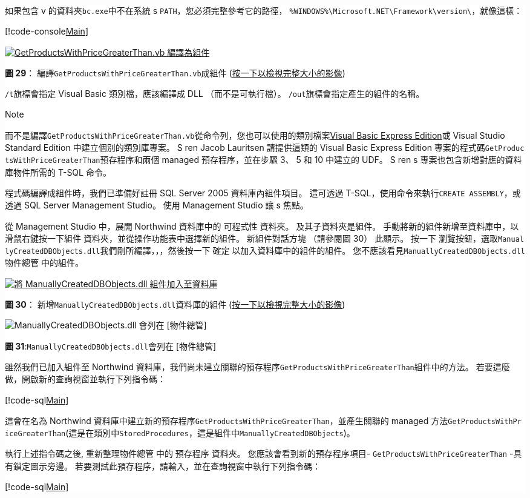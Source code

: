如果包含 v 的資料夾`bc.exe`中不在系統 s `PATH`，您必須完整參考它的路徑， `%WINDOWS%\Microsoft.NET\Framework\version\`，就像這樣：


[!code-console[Main](creating-stored-procedures-and-user-defined-functions-with-managed-code-vb/samples/sample19.cmd)]


[![GetProductsWithPriceGreaterThan.vb 編譯為組件](creating-stored-procedures-and-user-defined-functions-with-managed-code-vb/_static/image70.png)](creating-stored-procedures-and-user-defined-functions-with-managed-code-vb/_static/image69.png)

**圖 29**： 編譯`GetProductsWithPriceGreaterThan.vb`成組件 ([按一下以檢視完整大小的影像](creating-stored-procedures-and-user-defined-functions-with-managed-code-vb/_static/image71.png))


`/t`旗標會指定 Visual Basic 類別檔，應該編譯成 DLL （而不是可執行檔）。 `/out`旗標會指定產生的組件的名稱。

> [!NOTE]
> 而不是編譯`GetProductsWithPriceGreaterThan.vb`從命令列，您也可以使用的類別檔案[Visual Basic Express Edition](https://msdn.microsoft.com/vstudio/express/vb/)或 Visual Studio Standard Edition 中建立個別的類別庫專案。 S ren Jacob Lauritsen 請提供這類的 Visual Basic Express Edition 專案的程式碼`GetProductsWithPriceGreaterThan`預存程序和兩個 managed 預存程序，並在步驟 3、 5 和 10 中建立的 UDF。 S ren s 專案也包含新增對應的資料庫物件所需的 T-SQL 命令。


程式碼編譯成組件時，我們已準備好註冊 SQL Server 2005 資料庫內組件項目。 這可透過 T-SQL，使用命令來執行`CREATE ASSEMBLY`，或透過 SQL Server Management Studio。 使用 Management Studio 讓 s 焦點。

從 Management Studio 中，展開 Northwind 資料庫中的 可程式性 資料夾。 及其子資料夾是組件。 手動將新的組件新增至資料庫中，以滑鼠右鍵按一下組件 資料夾，並從操作功能表中選擇新的組件。 新組件對話方塊 （請參閱圖 30） 此顯示。 按一下 瀏覽按鈕，選取`ManuallyCreatedDBObjects.dll`我們剛所編譯，，，然後按一下 確定 以加入資料庫中的組件的組件。 您不應該看見`ManuallyCreatedDBObjects.dll`物件總管 中的組件。


[![將 ManuallyCreatedDBObjects.dll 組件加入至資料庫](creating-stored-procedures-and-user-defined-functions-with-managed-code-vb/_static/image73.png)](creating-stored-procedures-and-user-defined-functions-with-managed-code-vb/_static/image72.png)

**圖 30**： 新增`ManuallyCreatedDBObjects.dll`資料庫的組件 ([按一下以檢視完整大小的影像](creating-stored-procedures-and-user-defined-functions-with-managed-code-vb/_static/image74.png))


![ManuallyCreatedDBObjects.dll 會列在 [物件總管]](creating-stored-procedures-and-user-defined-functions-with-managed-code-vb/_static/image75.png)

**圖 31**:`ManuallyCreatedDBObjects.dll`會列在 [物件總管]


雖然我們已加入組件至 Northwind 資料庫，我們尚未建立關聯的預存程序`GetProductsWithPriceGreaterThan`組件中的方法。 若要這麼做，開啟新的查詢視窗並執行下列指令碼：


[!code-sql[Main](creating-stored-procedures-and-user-defined-functions-with-managed-code-vb/samples/sample20.sql)]

這會在名為 Northwind 資料庫中建立新的預存程序`GetProductsWithPriceGreaterThan`，並產生關聯的 managed 方法`GetProductsWithPriceGreaterThan`(這是在類別中`StoredProcedures`，這是組件中`ManuallyCreatedDBObjects`)。

執行上述指令碼之後, 重新整理物件總管 中的 預存程序 資料夾。 您應該會看到新的預存程序項目- `GetProductsWithPriceGreaterThan` -具有鎖定圖示旁邊。 若要測試此預存程序，請輸入，並在查詢視窗中執行下列指令碼：


[!code-sql[Main](creating-stored-procedures-and-user-defined-functions-with-managed-code-vb/samples/sample21.sql)]

